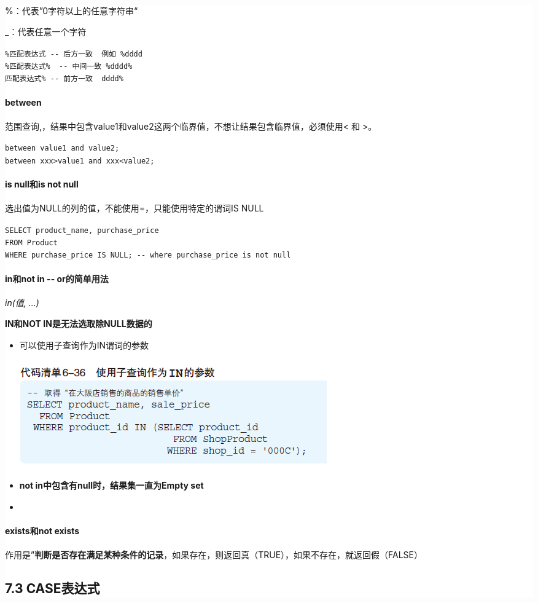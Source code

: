 %：代表”0字符以上的任意字符串“

_：代表任意一个字符

```mysql
%匹配表达式 -- 后方一致  例如 %dddd
%匹配表达式%  -- 中间一致 %dddd%
匹配表达式% -- 前方一致  dddd%
```

#### between

范围查询,，结果中包含value1和value2这两个临界值，不想让结果包含临界值，必须使用< 和 >。

```mysql
between value1 and value2;
between xxx>value1 and xxx<value2;
```

#### is null和is not null

选出值为NULL的列的值，不能使用=，只能使用特定的谓词IS NULL

```mysql
SELECT product_name, purchase_price
FROM Product
WHERE purchase_price IS NULL; -- where purchase_price is not null
```

#### in和not in  -- or的简单用法

*in(值, ...)*

**IN和NOT IN是无法选取除NULL数据的**

- 可以使用子查询作为IN谓词的参数

  ![image-20201021165433054](./images/image-20201021165433054.png)

- **not in中包含有null时，结果集一直为Empty set**
- 

#### exists和not exists

作用是”**判断是否存在满足某种条件的记录**，如果存在，则返回真（TRUE），如果不存在，就返回假（FALSE）

## 7.3 CASE表达式
